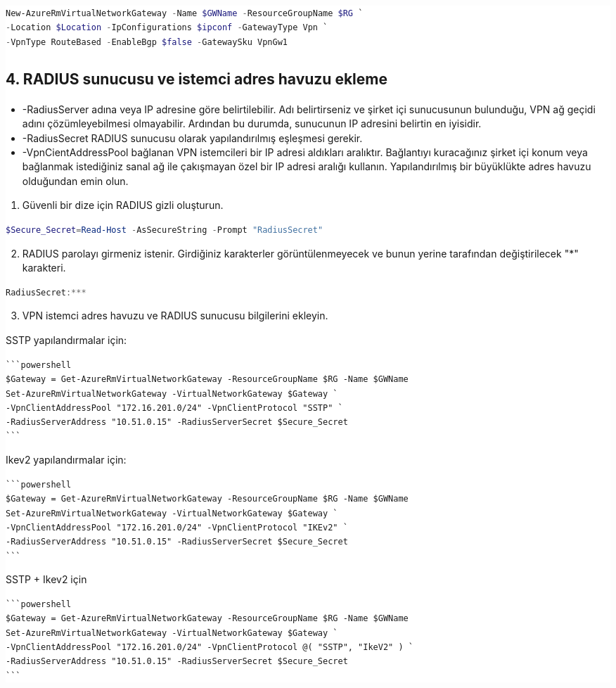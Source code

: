 ```powershell
New-AzureRmVirtualNetworkGateway -Name $GWName -ResourceGroupName $RG `
-Location $Location -IpConfigurations $ipconf -GatewayType Vpn `
-VpnType RouteBased -EnableBgp $false -GatewaySku VpnGw1
```

## 4. <a name="addradius"></a>RADIUS sunucusu ve istemci adres havuzu ekleme
 
* -RadiusServer adına veya IP adresine göre belirtilebilir. Adı belirtirseniz ve şirket içi sunucusunun bulunduğu, VPN ağ geçidi adını çözümleyebilmesi olmayabilir. Ardından bu durumda, sunucunun IP adresini belirtin en iyisidir. 
* -RadiusSecret RADIUS sunucusu olarak yapılandırılmış eşleşmesi gerekir.
* -VpnCientAddressPool bağlanan VPN istemcileri bir IP adresi aldıkları aralıktır. Bağlantıyı kuracağınız şirket içi konum veya bağlanmak istediğiniz sanal ağ ile çakışmayan özel bir IP adresi aralığı kullanın. Yapılandırılmış bir büyüklükte adres havuzu olduğundan emin olun.  

1. Güvenli bir dize için RADIUS gizli oluşturun.

  ```powershell
  $Secure_Secret=Read-Host -AsSecureString -Prompt "RadiusSecret"
  ```

2. RADIUS parolayı girmeniz istenir. Girdiğiniz karakterler görüntülenmeyecek ve bunun yerine tarafından değiştirilecek "*" karakteri.

  ```powershell
  RadiusSecret:***
  ```
3. VPN istemci adres havuzu ve RADIUS sunucusu bilgilerini ekleyin.

  SSTP yapılandırmalar için:

    ```powershell
    $Gateway = Get-AzureRmVirtualNetworkGateway -ResourceGroupName $RG -Name $GWName
    Set-AzureRmVirtualNetworkGateway -VirtualNetworkGateway $Gateway `
    -VpnClientAddressPool "172.16.201.0/24" -VpnClientProtocol "SSTP" `
    -RadiusServerAddress "10.51.0.15" -RadiusServerSecret $Secure_Secret
    ```

  Ikev2 yapılandırmalar için:

    ```powershell
    $Gateway = Get-AzureRmVirtualNetworkGateway -ResourceGroupName $RG -Name $GWName
    Set-AzureRmVirtualNetworkGateway -VirtualNetworkGateway $Gateway `
    -VpnClientAddressPool "172.16.201.0/24" -VpnClientProtocol "IKEv2" `
    -RadiusServerAddress "10.51.0.15" -RadiusServerSecret $Secure_Secret
    ```

  SSTP + Ikev2 için

    ```powershell
    $Gateway = Get-AzureRmVirtualNetworkGateway -ResourceGroupName $RG -Name $GWName
    Set-AzureRmVirtualNetworkGateway -VirtualNetworkGateway $Gateway `
    -VpnClientAddressPool "172.16.201.0/24" -VpnClientProtocol @( "SSTP", "IkeV2" ) `
    -RadiusServerAddress "10.51.0.15" -RadiusServerSecret $Secure_Secret
    ```
